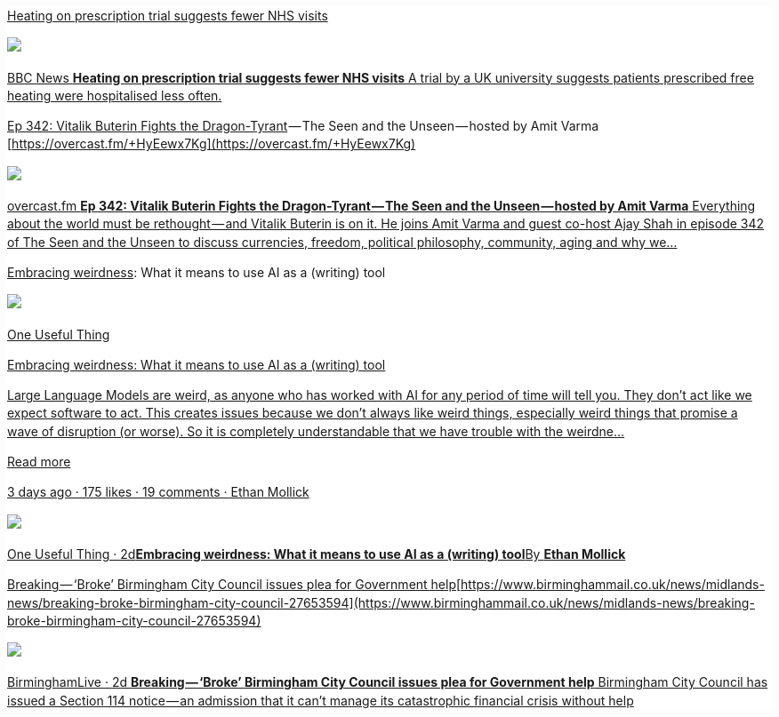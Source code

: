 [Heating on prescription trial suggests fewer NHS visits](https://mastodon.social/@antlerboy/111023566403954058)

![](https://cdn-images-1.medium.com/max/1024/0*xC-Xrqau18VipV8_.jpeg)

[BBC News **Heating on prescription trial suggests fewer NHS visits** A trial by a UK university suggests patients prescribed free heating were hospitalised less often.](https://www.bbc.com/news/business-66728800)

[Ep 342: Vitalik Buterin Fights the Dragon-Tyrant](https://mastodon.social/@antlerboy/111018411336466611) — The Seen and the Unseen — hosted by Amit Varma [https://overcast.fm/+HyEewx7Kg](https://overcast.fm/+HyEewx7Kg)

![](https://cdn-images-1.medium.com/max/841/0*1x1sN7GJEPXWAeTM.png)

[overcast.fm **Ep 342: Vitalik Buterin Fights the Dragon-Tyrant — The Seen and the Unseen — hosted by Amit Varma** Everything about the world must be rethought — and Vitalik Buterin is on it. He joins Amit Varma and guest co-host Ajay Shah in episode 342 of The Seen and the Unseen to discuss currencies, freedom, political philosophy, community, aging and why we…](https://overcast.fm/+HyEewx7Kg)

[Embracing weirdness](https://mastodon.social/@antlerboy/111017904084043184): What it means to use AI as a (writing) tool

![](https://cdn-images-1.medium.com/max/56/0*QG6BeWG1yP9pKDCE.png)

[One Useful Thing](https://www.oneusefulthing.org/p/embracing-weirdness-what-it-means?utm_source=substack&utm_campaign=post_embed&utm_medium=web)

[Embracing weirdness: What it means to use AI as a (writing) tool](https://www.oneusefulthing.org/p/embracing-weirdness-what-it-means?utm_source=substack&utm_campaign=post_embed&utm_medium=web)

[Large Language Models are weird, as anyone who has worked with AI for any period of time will tell you. They don’t act like we expect software to act. This creates issues because we don’t always like weird things, especially weird things that promise a wave of disruption (or worse). So it is completely understandable that we have trouble with the weirdne…](https://www.oneusefulthing.org/p/embracing-weirdness-what-it-means?utm_source=substack&utm_campaign=post_embed&utm_medium=web)

[Read more](https://www.oneusefulthing.org/p/embracing-weirdness-what-it-means?utm_source=substack&utm_campaign=post_embed&utm_medium=web)

[3 days ago · 175 likes · 19 comments · Ethan Mollick](https://www.oneusefulthing.org/p/embracing-weirdness-what-it-means?utm_source=substack&utm_campaign=post_embed&utm_medium=web)

![](https://cdn-images-1.medium.com/max/1024/0*pIrOhOKphC6rh7Lt.jpeg)

[One Useful Thing · 2d**Embracing weirdness: What it means to use AI as a (writing) tool**By **Ethan Mollick**](https://www.oneusefulthing.org/p/embracing-weirdness-what-it-means)

[Breaking — ‘Broke’ Birmingham City Council issues plea for Government help](https://mastodon.social/@antlerboy/111012241808526169)[https://www.birminghammail.co.uk/news/midlands-news/breaking-broke-birmingham-city-council-27653594](https://www.birminghammail.co.uk/news/midlands-news/breaking-broke-birmingham-city-council-27653594)

![](https://cdn-images-1.medium.com/max/1024/0*TsS4QjfsyxrI23Lb.jpeg)

[BirminghamLive · 2d **Breaking — ‘Broke’ Birmingham City Council issues plea for Government help** Birmingham City Council has issued a Section 114 notice — an admission that it can’t manage its catastrophic financial crisis without help](https://www.birminghammail.co.uk/news/midlands-news/breaking-broke-birmingham-city-council-27653594)
